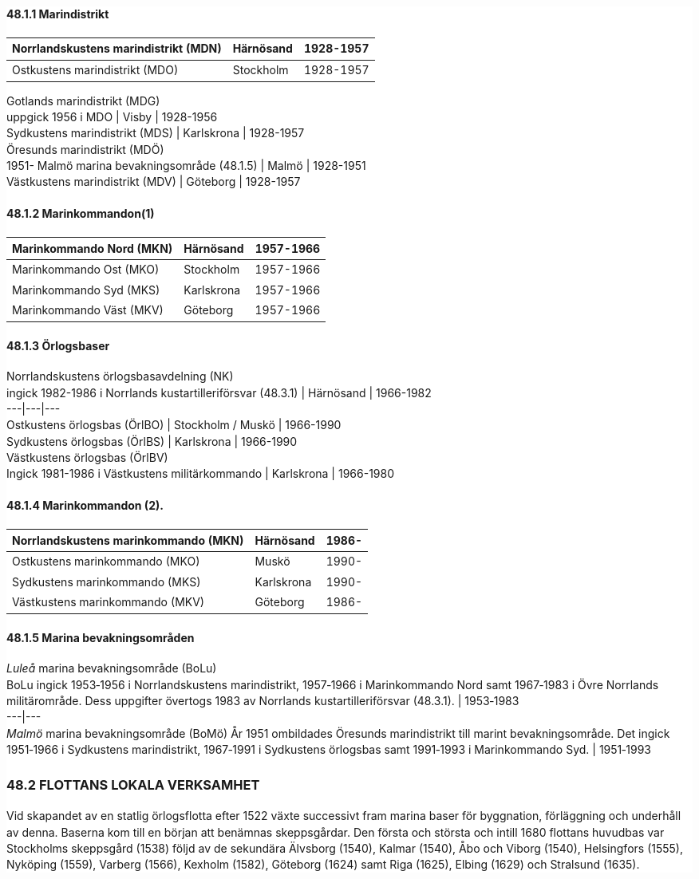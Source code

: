 #### 48.1.1 Marindistrikt

Norrlandskustens marindistrikt (MDN)  | Härnösand | 1928-1957  
---|---|---  
Ostkustens marindistrikt (MDO)  | Stockholm | 1928-1957  
Gotlands marindistrikt (MDG)   
uppgick 1956 i MDO  | Visby | 1928-1956  
Sydkustens marindistrikt (MDS)  | Karlskrona | 1928-1957  
Öresunds marindistrikt (MDÖ)   
1951- Malmö marina bevakningsområde (48.1.5)  | Malmö | 1928-1951  
Västkustens marindistrikt (MDV)  | Göteborg | 1928-1957  
  
#### 48.1.2 Marinkommandon(1)

Marinkommando Nord (MKN)  | Härnösand | 1957-1966  
---|---|---  
Marinkommando Ost (MKO)  | Stockholm | 1957-1966  
Marinkommando Syd (MKS)  | Karlskrona | 1957-1966  
Marinkommando Väst (MKV) | Göteborg | 1957-1966  
  
#### 48.1.3 Örlogsbaser

Norrlandskustens örlogsbasavdelning (NK)  
ingick 1982-1986 i Norrlands kustartilleriförsvar (48.3.1)  | Härnösand | 1966-1982  
---|---|---  
Ostkustens örlogsbas (ÖrlBO)  | Stockholm / Muskö  | 1966-1990  
Sydkustens örlogsbas (ÖrlBS)  | Karlskrona | 1966-1990  
Västkustens örlogsbas (ÖrlBV)   
Ingick 1981-1986 i Västkustens militärkommando  | Karlskrona | 1966-1980  
  
#### 

#### 48.1.4 Marinkommandon (2).

Norrlandskustens marinkommando (MKN)  | Härnösand | 1986-  
---|---|---  
Ostkustens marinkommando (MKO)  | Muskö | 1990-  
Sydkustens marinkommando (MKS)  | Karlskrona | 1990-  
Västkustens marinkommando (MKV)  | Göteborg | 1986-  
  
#### 48.1.5 Marina bevakningsområden

_Luleå_ marina bevakningsområde (BoLu)  
BoLu ingick 1953‑1956 i Norrlandskustens marindistrikt, 1957‑1966 i Marinkommando Nord samt 1967‑1983 i Övre Norrlands militärområde. Dess uppgifter övertogs 1983 av Norrlands kustartilleriförsvar (48.3.1).  | 1953‑1983  
---|---  
_Malmö_ marina bevakningsområde (BoMö) År 1951 ombildades Öresunds marindistrikt till marint bevakningsområde. Det ingick 1951‑1966 i Sydkustens marindistrikt, 1967‑1991 i Sydkustens örlogsbas samt 1991‑1993 i Marinkommando Syd.  | 1951‑1993  
  
### 48.2 FLOTTANS LOKALA VERKSAMHET

Vid skapandet av en statlig örlogsflotta efter 1522 växte successivt fram marina baser för byggnation, förläggning och underhåll av denna. Baserna kom till en början att benämnas skeppsgårdar. Den första och största och intill 1680 flottans huvudbas var Stockholms skeppsgård (1538) följd av de sekundära Älvsborg (1540), Kalmar (1540), Åbo och Viborg (1540), Helsingfors (1555), Nyköping (1559), Varberg (1566), Kexholm (1582), Göteborg (1624) samt Riga (1625), Elbing (1629) och Stralsund (1635).
